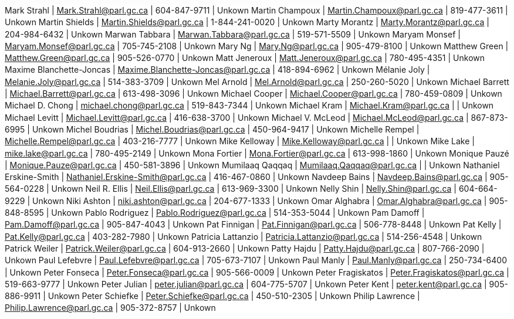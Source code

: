 Mark Strahl | [Mark.Strahl@parl.gc.ca](mailto:Mark.Strahl@parl.gc.ca) | 604-847-9711 | Unkown
Martin Champoux | [Martin.Champoux@parl.gc.ca](mailto:Martin.Champoux@parl.gc.ca) | 819-477-3611 | Unkown
Martin Shields | [Martin.Shields@parl.gc.ca](mailto:Martin.Shields@parl.gc.ca) | 1-844-241-0020 | Unkown
Marty Morantz | [Marty.Morantz@parl.gc.ca](mailto:Marty.Morantz@parl.gc.ca) | 204-984-6432 | Unkown
Marwan Tabbara | [Marwan.Tabbara@parl.gc.ca](mailto:Marwan.Tabbara@parl.gc.ca) | 519-571-5509 | Unkown
Maryam Monsef | [Maryam.Monsef@parl.gc.ca](mailto:Maryam.Monsef@parl.gc.ca) | 705-745-2108 | Unkown
Mary Ng | [Mary.Ng@parl.gc.ca](mailto:Mary.Ng@parl.gc.ca) | 905-479-8100 | Unkown
Matthew Green | [Matthew.Green@parl.gc.ca](mailto:Matthew.Green@parl.gc.ca) | 905-526-0770 | Unkown
Matt Jeneroux | [Matt.Jeneroux@parl.gc.ca](mailto:Matt.Jeneroux@parl.gc.ca) | 780-495-4351 | Unkown
Maxime Blanchette-Joncas | [Maxime.Blanchette-Joncas@parl.gc.ca](mailto:Maxime.Blanchette-Joncas@parl.gc.ca) | 418-894-6962 | Unkown
Mélanie Joly | [Melanie.Joly@parl.gc.ca](mailto:Melanie.Joly@parl.gc.ca) | 514-383-3709 | Unkown
Mel Arnold | [Mel.Arnold@parl.gc.ca](mailto:Mel.Arnold@parl.gc.ca) | 250-260-5020 | Unkown
Michael Barrett | [Michael.Barrett@parl.gc.ca](mailto:Michael.Barrett@parl.gc.ca) | 613-498-3096 | Unkown
Michael Cooper | [Michael.Cooper@parl.gc.ca](mailto:Michael.Cooper@parl.gc.ca) | 780-459-0809 | Unkown
Michael D. Chong | [michael.chong@parl.gc.ca](mailto:michael.chong@parl.gc.ca) | 519-843-7344 | Unkown
Michael Kram | [Michael.Kram@parl.gc.ca](mailto:Michael.Kram@parl.gc.ca) | | Unkown
Michael Levitt | [Michael.Levitt@parl.gc.ca](mailto:Michael.Levitt@parl.gc.ca) | 416-638-3700 | Unkown
Michael V. McLeod | [Michael.McLeod@parl.gc.ca](mailto:Michael.McLeod@parl.gc.ca) | 867-873-6995 | Unkown
Michel Boudrias | [Michel.Boudrias@parl.gc.ca](mailto:Michel.Boudrias@parl.gc.ca) | 450-964-9417 | Unkown
Michelle Rempel | [Michelle.Rempel@parl.gc.ca](mailto:Michelle.Rempel@parl.gc.ca) | 403-216-7777 | Unkown
Mike Kelloway | [Mike.Kelloway@parl.gc.ca](mailto:Mike.Kelloway@parl.gc.ca) | | Unkown
Mike Lake | [mike.lake@parl.gc.ca](mailto:mike.lake@parl.gc.ca) | 780-495-2149 | Unkown
Mona Fortier | [Mona.Fortier@parl.gc.ca](mailto:Mona.Fortier@parl.gc.ca) | 613-998-1860 | Unkown
Monique Pauzé | [Monique.Pauze@parl.gc.ca](mailto:Monique.Pauze@parl.gc.ca) | 450-581-3896 | Unkown
Mumilaaq Qaqqaq | [Mumilaaq.Qaqqaq@parl.gc.ca](mailto:Mumilaaq.Qaqqaq@parl.gc.ca) | | Unkown
Nathaniel Erskine-Smith | [Nathaniel.Erskine-Smith@parl.gc.ca](mailto:Nathaniel.Erskine-Smith@parl.gc.ca) | 416-467-0860 | Unkown
Navdeep Bains | [Navdeep.Bains@parl.gc.ca](mailto:Navdeep.Bains@parl.gc.ca) | 905-564-0228 | Unkown
Neil R. Ellis | [Neil.Ellis@parl.gc.ca](mailto:Neil.Ellis@parl.gc.ca) | 613-969-3300 | Unkown
Nelly Shin | [Nelly.Shin@parl.gc.ca](mailto:Nelly.Shin@parl.gc.ca) | 604-664-9229 | Unkown
Niki Ashton | [niki.ashton@parl.gc.ca](mailto:niki.ashton@parl.gc.ca) | 204-677-1333 | Unkown
Omar Alghabra | [Omar.Alghabra@parl.gc.ca](mailto:Omar.Alghabra@parl.gc.ca) | 905-848-8595 | Unkown
Pablo Rodriguez | [Pablo.Rodriguez@parl.gc.ca](mailto:Pablo.Rodriguez@parl.gc.ca) | 514-353-5044 | Unkown
Pam Damoff | [Pam.Damoff@parl.gc.ca](mailto:Pam.Damoff@parl.gc.ca) | 905-847-4043 | Unkown
Pat Finnigan | [Pat.Finnigan@parl.gc.ca](mailto:Pat.Finnigan@parl.gc.ca) | 506-778-8448 | Unkown
Pat Kelly | [Pat.Kelly@parl.gc.ca](mailto:Pat.Kelly@parl.gc.ca) | 403-282-7980 | Unkown
Patricia Lattanzio | [Patricia.Lattanzio@parl.gc.ca](mailto:Patricia.Lattanzio@parl.gc.ca) | 514-256-4548 | Unkown
Patrick Weiler | [Patrick.Weiler@parl.gc.ca](mailto:Patrick.Weiler@parl.gc.ca) | 604-913-2660 | Unkown
Patty Hajdu | [Patty.Hajdu@parl.gc.ca](mailto:Patty.Hajdu@parl.gc.ca) | 807-766-2090 | Unkown
Paul Lefebvre | [Paul.Lefebvre@parl.gc.ca](mailto:Paul.Lefebvre@parl.gc.ca) | 705-673-7107 | Unkown
Paul Manly | [Paul.Manly@parl.gc.ca](mailto:Paul.Manly@parl.gc.ca) | 250-734-6400 | Unkown
Peter Fonseca | [Peter.Fonseca@parl.gc.ca](mailto:Peter.Fonseca@parl.gc.ca) | 905-566-0009 | Unkown
Peter Fragiskatos | [Peter.Fragiskatos@parl.gc.ca](mailto:Peter.Fragiskatos@parl.gc.ca) | 519-663-9777 | Unkown
Peter Julian | [peter.julian@parl.gc.ca](mailto:peter.julian@parl.gc.ca) | 604-775-5707 | Unkown
Peter Kent | [peter.kent@parl.gc.ca](mailto:peter.kent@parl.gc.ca) | 905-886-9911 | Unkown
Peter Schiefke | [Peter.Schiefke@parl.gc.ca](mailto:Peter.Schiefke@parl.gc.ca) | 450-510-2305 | Unkown
Philip Lawrence | [Philip.Lawrence@parl.gc.ca](mailto:Philip.Lawrence@parl.gc.ca) | 905-372-8757 | Unkown